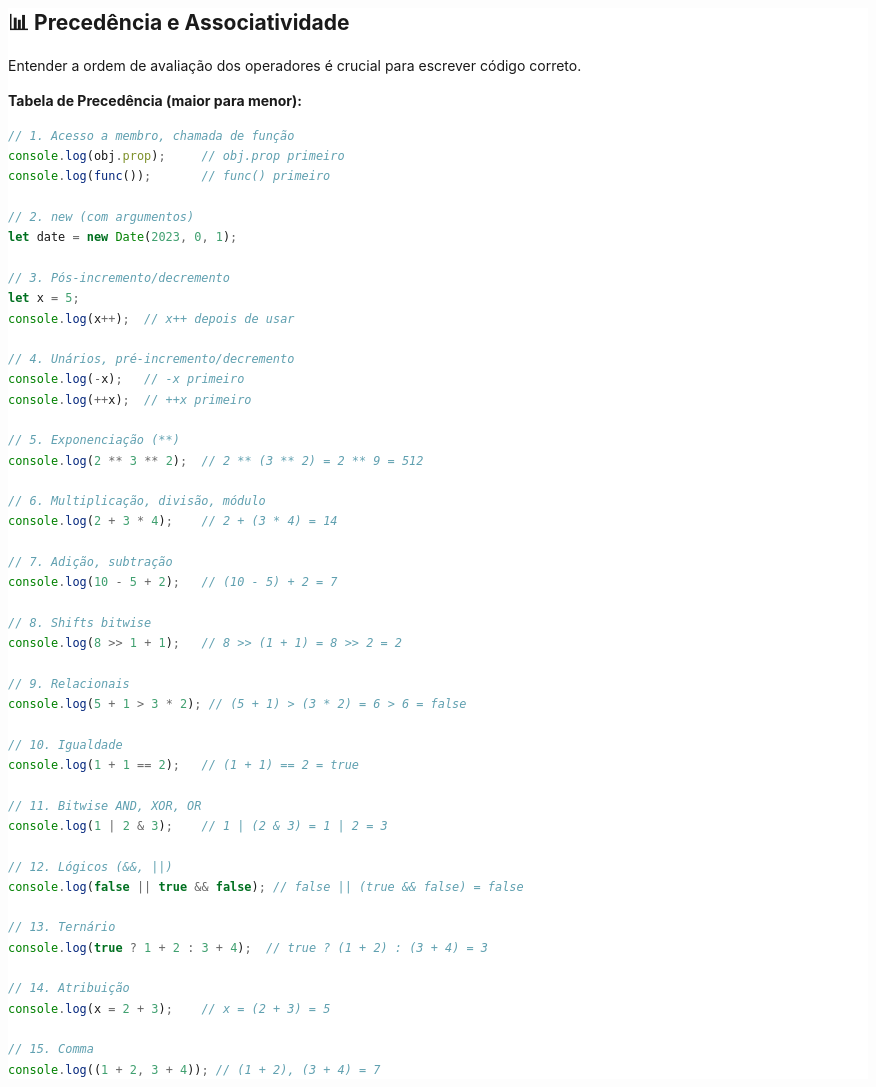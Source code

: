 ## 📊 Precedência e Associatividade

Entender a ordem de avaliação dos operadores é crucial para escrever código correto.

**Tabela de Precedência (maior para menor):**

```javascript
// 1. Acesso a membro, chamada de função
console.log(obj.prop);     // obj.prop primeiro
console.log(func());       // func() primeiro

// 2. new (com argumentos)
let date = new Date(2023, 0, 1);

// 3. Pós-incremento/decremento
let x = 5;
console.log(x++);  // x++ depois de usar

// 4. Unários, pré-incremento/decremento
console.log(-x);   // -x primeiro
console.log(++x);  // ++x primeiro

// 5. Exponenciação (**)
console.log(2 ** 3 ** 2);  // 2 ** (3 ** 2) = 2 ** 9 = 512

// 6. Multiplicação, divisão, módulo
console.log(2 + 3 * 4);    // 2 + (3 * 4) = 14

// 7. Adição, subtração
console.log(10 - 5 + 2);   // (10 - 5) + 2 = 7

// 8. Shifts bitwise
console.log(8 >> 1 + 1);   // 8 >> (1 + 1) = 8 >> 2 = 2

// 9. Relacionais
console.log(5 + 1 > 3 * 2); // (5 + 1) > (3 * 2) = 6 > 6 = false

// 10. Igualdade
console.log(1 + 1 == 2);   // (1 + 1) == 2 = true

// 11. Bitwise AND, XOR, OR
console.log(1 | 2 & 3);    // 1 | (2 & 3) = 1 | 2 = 3

// 12. Lógicos (&&, ||)
console.log(false || true && false); // false || (true && false) = false

// 13. Ternário
console.log(true ? 1 + 2 : 3 + 4);  // true ? (1 + 2) : (3 + 4) = 3

// 14. Atribuição
console.log(x = 2 + 3);    // x = (2 + 3) = 5

// 15. Comma
console.log((1 + 2, 3 + 4)); // (1 + 2), (3 + 4) = 7
```
